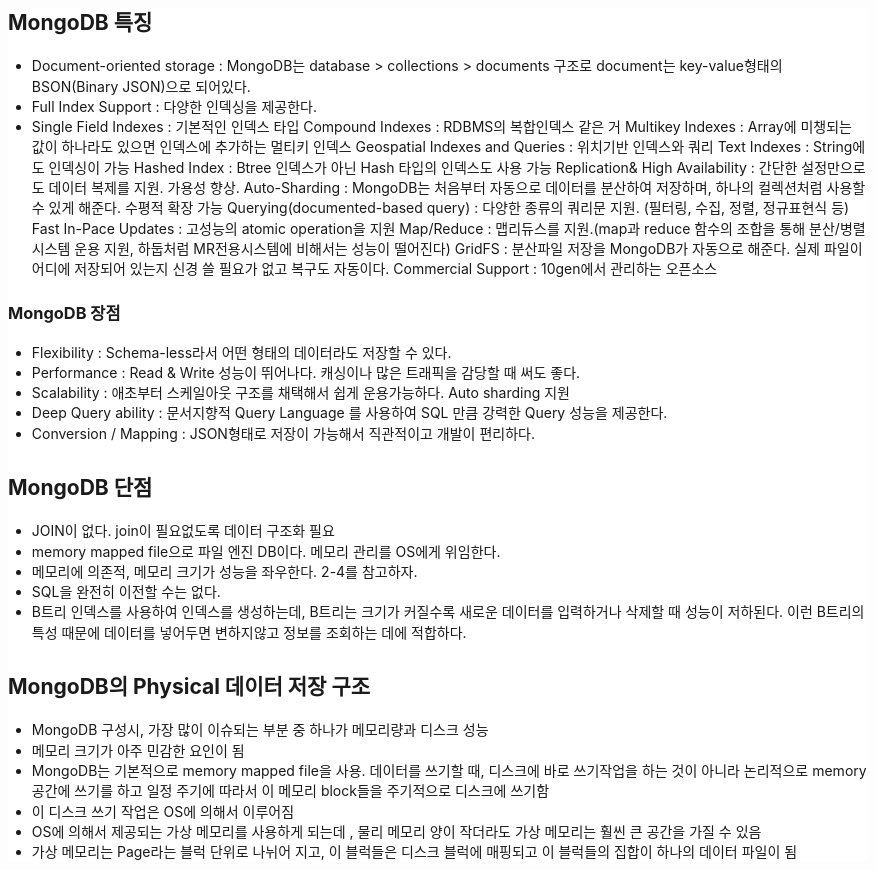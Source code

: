 ## MongoDB 특징
- Document-oriented storage : MongoDB는 database > collections > documents 구조로 document는 key-value형태의 BSON(Binary JSON)으로 되어있다.
- Full Index Support : 다양한 인덱싱을 제공한다.
- Single Field Indexes : 기본적인 인덱스 타입
Compound Indexes : RDBMS의 복합인덱스 같은 거
Multikey Indexes : Array에 미챙되는 값이 하나라도 있으면 인덱스에 추가하는 멀티키 인덱스
Geospatial Indexes and Queries : 위치기반 인덱스와 쿼리
Text Indexes : String에도 인덱싱이 가능
Hashed Index : Btree 인덱스가 아닌 Hash 타입의 인덱스도 사용 가능
Replication& High Availability : 간단한 설정만으로도 데이터 복제를 지원. 가용성 향상.
Auto-Sharding : MongoDB는 처음부터 자동으로 데이터를 분산하여 저장하며, 하나의 컬렉션처럼 사용할 수 있게 해준다. 수평적 확장 가능
Querying(documented-based query) : 다양한 종류의 쿼리문 지원. (필터링, 수집, 정렬, 정규표현식 등)
Fast In-Pace Updates : 고성능의 atomic operation을 지원
Map/Reduce : 맵리듀스를 지원.(map과 reduce 함수의 조합을 통해 분산/병렬 시스템 운용 지원, 하둡처럼 MR전용시스템에 비해서는 성능이 떨어진다)
GridFS : 분산파일 저장을 MongoDB가 자동으로 해준다. 실제 파일이 어디에 저장되어 있는지 신경 쓸 필요가 없고 복구도 자동이다.
Commercial Support : 10gen에서 관리하는 오픈소스

### MongoDB 장점
- Flexibility : Schema-less라서 어떤 형태의 데이터라도 저장할 수 있다.
- Performance : Read & Write 성능이 뛰어나다. 캐싱이나 많은 트래픽을 감당할 때 써도 좋다.
- Scalability : 애초부터 스케일아웃 구조를 채택해서 쉽게 운용가능하다. Auto sharding 지원
- Deep Query ability : 문서지향적 Query Language 를 사용하여 SQL 만큼 강력한 Query 성능을 제공한다.
- Conversion / Mapping : JSON형태로 저장이 가능해서 직관적이고 개발이 편리하다.

## MongoDB 단점
- JOIN이 없다. join이 필요없도록 데이터 구조화 필요
- memory mapped file으로 파일 엔진 DB이다. 메모리 관리를 OS에게 위임한다. 
- 메모리에 의존적, 메모리 크기가 성능을 좌우한다. 2-4를 참고하자.
- SQL을 완전히 이전할 수는 없다.
- B트리 인덱스를 사용하여 인덱스를 생성하는데, B트리는 크기가 커질수록 새로운 데이터를 입력하거나 삭제할 때 성능이 저하된다. 이런 B트리의 특성 때문에 데이터를 넣어두면 변하지않고 정보를 조회하는 데에 적합하다.

## MongoDB의 Physical 데이터 저장 구조 
- MongoDB 구성시, 가장 많이 이슈되는 부분 중 하나가 메모리량과 디스크 성능
- 메모리 크기가 아주 민감한 요인이 됨
- MongoDB는 기본적으로 memory mapped file을 사용. 데이터를 쓰기할 때, 디스크에 바로 쓰기작업을 하는 것이 아니라 논리적으로 memory 공간에 쓰기를 하고 일정 주기에 따라서 이 메모리 block들을 주기적으로 디스크에 쓰기함
- 이 디스크 쓰기 작업은 OS에 의해서 이루어짐
- OS에 의해서 제공되는 가상 메모리를 사용하게 되는데 , 물리 메모리 양이 작더라도 가상 메모리는 훨씬 큰 공간을 가질 수 있음
- 가상 메모리는 Page라는 블럭 단위로 나뉘어 지고, 이 블럭들은 디스크 블럭에 매핑되고 이 블럭들의 집합이 하나의 데이터 파일이 됨